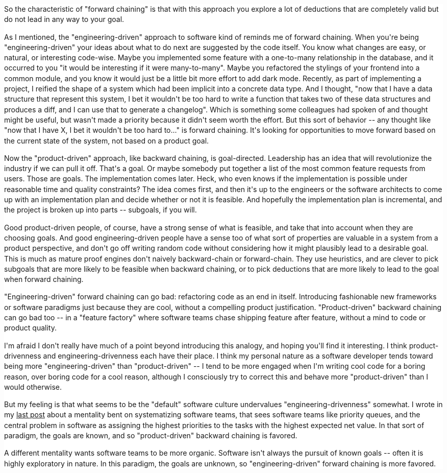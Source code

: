 So the characteristic of "forward chaining" is that with this approach you explore a lot of deductions that are completely valid but do not lead in any way to your goal.

As I mentioned, the "engineering-driven" approach to software kind of reminds me of forward chaining. When you're being "engineering-driven" your ideas about what to do next are suggested by the code itself. You know what changes are easy, or natural, or interesting code-wise. Maybe you implemented some feature with a one-to-many relationship in the database, and it occurred to you "it would be interesting if it were many-to-many". Maybe you refactored the stylings of your frontend into a common module, and you know it would just be a little bit more effort to add dark mode. Recently, as part of implementing a project, I reified the shape of a system which had been implicit into a concrete data type. And I thought, "now that I have a data structure that represent this system, I bet it wouldn't be too hard to write a function that takes two of these data structures and produces a diff, and I can use that to generate a changelog". Which is something some colleagues had spoken of and thought might be useful, but wasn't made a priority because it didn't seem worth the effort. But this sort of behavior -- any thought like "now that I have X, I bet it wouldn't be too hard to..." is forward chaining. It's looking for opportunities to move forward based on the current state of the system, not based on a product goal.

Now the "product-driven" approach, like backward chaining, is goal-directed. Leadership has an idea that will revolutionize the industry if we can pull it off. That's a goal. Or maybe somebody put together a list of the most common feature requests from users. Those are goals. The implementation comes later. Heck, who even knows if the implementation is possible under reasonable time and quality constraints? The idea comes first, and then it's up to the engineers or the software architects to come up with an implementation plan and decide whether or not it is feasible. And hopefully the implementation plan is incremental, and the project is broken up into parts -- subgoals, if you will.

Good product-driven people, of course, have a strong sense of what is feasible, and take that into account when they are choosing goals. And good engineering-driven people have a sense too of what sort of properties are valuable in a system from a product perspective, and don't go off writing random code without considering how it might plausibly lead to a desirable goal. This is much as mature proof engines don't naively backward-chain or forward-chain. They use heuristics, and are clever to pick subgoals that are more likely to be feasible when backward chaining, or to pick deductions that are more likely to lead to the goal when forward chaining.

"Engineering-driven" forward chaining can go bad: refactoring code as an end in itself. Introducing fashionable new frameworks or software paradigms just because they are cool, without a compelling product justification. "Product-driven" backward chaining can go bad too -- in a "feature factory" where software teams chase shipping feature after feature, without a mind to code or product quality.

I'm afraid I don't really have much of a point beyond introducing this analogy, and hoping you'll find it interesting. I think product-drivenness and engineering-drivenness each have their place. I think my personal nature as a software developer tends toward being more "engineering-driven" than "product-driven" -- I tend to be more engaged when I'm writing cool code for a boring reason, over boring code for a cool reason, although I consciously try to correct this and behave more "product-driven" than I would otherwise.

But my feeling is that what seems to be the "default" software culture undervalues "engineering-drivenness" somewhat. I wrote in my [last post](2020-03-28-against-process.html) about a mentality bent on systematizing software teams, that sees software teams like priority queues, and the central problem in software as assigning the highest priorities to the tasks with the highest expected net value. In that sort of paradigm, the goals are known, and so "product-driven" backward chaining is favored.

A different mentality wants software teams to be more organic. Software isn't always the pursuit of known goals -- often it is highly exploratory in nature. In this paradigm, the goals are unknown, so "engineering-driven" forward chaining is more favored.
